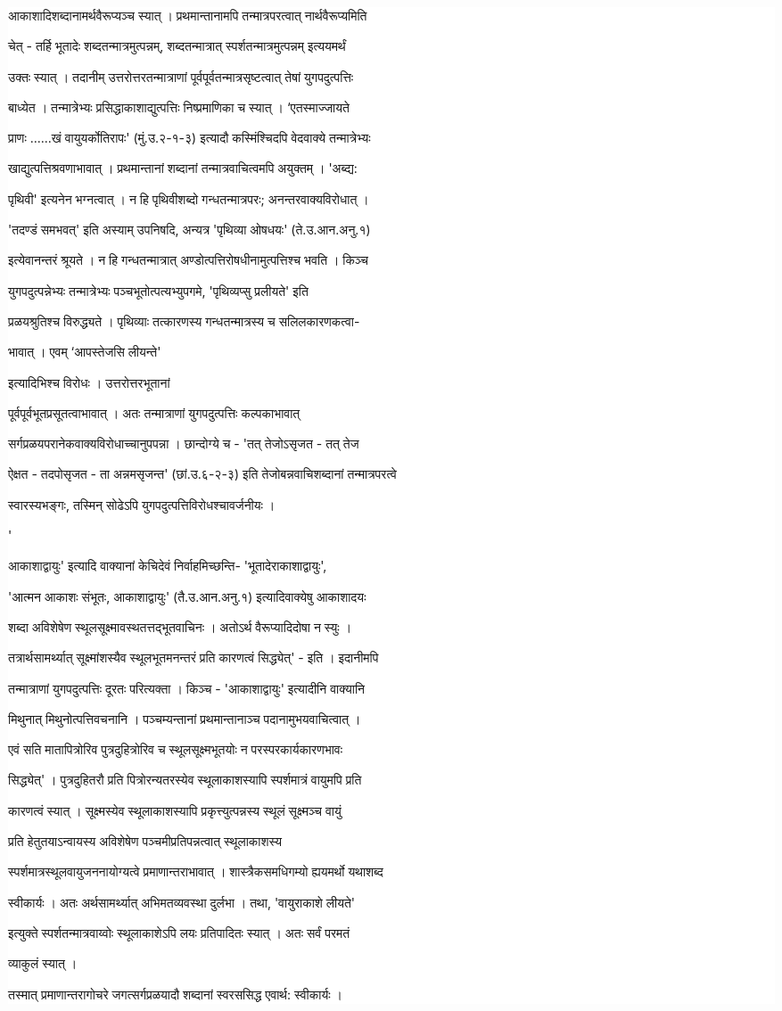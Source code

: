 आकाशादिशब्दानामर्थवैरूप्यञ्च स्यात् । प्रथमान्तानामपि तन्मात्रपरत्वात् नार्थवैरूप्यमिति

चेत् - तर्हि भूतादेः शब्दतन्मात्रमुत्पन्नम्, शब्दतन्मात्रात् स्पर्शतन्मात्रमुत्पन्नम् इत्ययमर्थं

उक्तः स्यात् । तदानीम् उत्तरोत्तरतन्मात्राणां पूर्वपूर्वतन्मात्रसृष्टत्वात् तेषां युगपदुत्पत्तिः

बाध्येत । तन्मात्रेभ्यः प्रसिद्धाकाशाद्युत्पत्तिः निष्प्रमाणिका च स्यात् । ‘एतस्माज्जायते

प्राणः ......खं वायुयर्कोतिरापः' (मुं.उ.२-१-३) इत्यादौ कस्मिंश्चिदपि वेदवाक्ये तन्मात्रेभ्यः

खाद्युत्पत्तिश्रवणाभावात् । प्रथमान्तानां शब्दानां तन्मात्रवाचित्वमपि अयुक्तम् । 'अब्द्य:

पृथिवी' इत्यनेन भग्नत्वात् । न हि पृथिवीशब्दो गन्धतन्मात्रपरः; अनन्तरवाक्यविरोधात् ।

'तदण्डं समभवत्' इति अस्याम् उपनिषदि, अन्यत्र 'पृथिव्या ओषधयः' (ते.उ.आन.अनु.१)

इत्येवानन्तरं श्रूयते । न हि गन्धतन्मात्रात् अण्डोत्पत्तिरोषधीनामुत्पत्तिश्च भवति । किञ्च

युगपदुत्पन्नेभ्यः तन्मात्रेभ्यः पञ्चभूतोत्पत्यभ्युपगमे, 'पृथिव्यप्सु प्रलीयते' इति

प्रळयश्रुतिश्च विरुद्ध्यते । पृथिव्याः तत्कारणस्य गन्धतन्मात्रस्य च सलिलकारणकत्वा-

भावात् । एवम् ‘आपस्तेजसि लीयन्ते'

इत्यादिभिश्च विरोधः । उत्तरोत्तरभूतानां

पूर्वपूर्वभूतप्रसूतत्वाभावात् । अतः तन्मात्राणां युगपदुत्पत्तिः कल्पकाभावात्

सर्गप्रळयपरानेकवाक्यविरोधाच्चानुपपन्ना । छान्दोग्ये च - 'तत् तेजोऽसृजत - तत् तेज

ऐक्षत - तदपोसृजत - ता अन्नमसृजन्त' (छां.उ.६-२-३) इति तेजोबन्नवाचिशब्दानां तन्मात्रपरत्वे

स्वारस्यभङ्गः, तस्मिन् सोढेऽपि युगपदुत्पत्तिविरोधश्चावर्जनीयः ।

'

आकाशाद्वायुः' इत्यादि वाक्यानां केचिदेवं निर्वाहमिच्छन्ति- 'भूतादेराकाशाद्वायुः',

'आत्मन आकाशः संभूतः, आकाशाद्वायुः' (तै.उ.आन.अनु.१) इत्यादिवाक्येषु आकाशादयः

शब्दा अविशेषेण स्थूलसूक्ष्मावस्थतत्तद्भूतवाचिनः । अतोऽर्थ वैरूप्यादिदोषा न स्युः ।

तत्रार्थसामर्थ्यात् सूक्ष्मांशस्यैव स्थूलभूतमनन्तरं प्रति कारणत्वं सिद्ध्येत्' - इति । इदानीमपि

तन्मात्राणां युगपदुत्पत्तिः दूरतः परित्यक्ता । किञ्च - 'आकाशाद्वायुः' इत्यादीनि वाक्यानि

मिथुनात् मिथुनोत्पत्तिवचनानि । पञ्चम्यन्तानां प्रथमान्तानाञ्च पदानामुभयवाचित्वात् ।

एवं सति मातापित्रोरिव पुत्रदुहित्रोरिव च स्थूलसूक्ष्मभूतयोः न परस्परकार्यकारणभावः

सिद्ध्येत्' । पुत्रदुहितरौ प्रति पित्रोरन्यतरस्येव स्थूलाकाशस्यापि स्पर्शमात्रं वायुमपि प्रति

कारणत्वं स्यात् । सूक्ष्मस्येव स्थूलाकाशस्यापि प्रकृत्त्युत्पन्नस्य स्थूलं सूक्ष्मञ्च वायुं

प्रति हेतुतयाऽन्वायस्य अविशेषेण पञ्चमीप्रतिपन्नत्वात् स्थूलाकाशस्य

स्पर्शमात्रस्थूलवायुजननायोग्यत्वे प्रमाणान्तराभावात् । शास्त्रैकसमधिगम्यो ह्ययमर्थो यथाशब्द

स्वीकार्यः । अतः अर्थसामर्थ्यात् अभिमतव्यवस्था दुर्लभा । तथा, 'वायुराकाशे लीयते'

इत्युक्ते स्पर्शतन्मात्रवाय्वोः स्थूलाकाशेऽपि लयः प्रतिपादितः स्यात् । अतः सर्वं परमतं

व्याकुलं स्यात् ।

तस्मात् प्रमाणान्तरागोचरे जगत्सर्गप्रळयादौ शब्दानां स्वरससिद्ध एवार्थ: स्वीकार्यः ।
